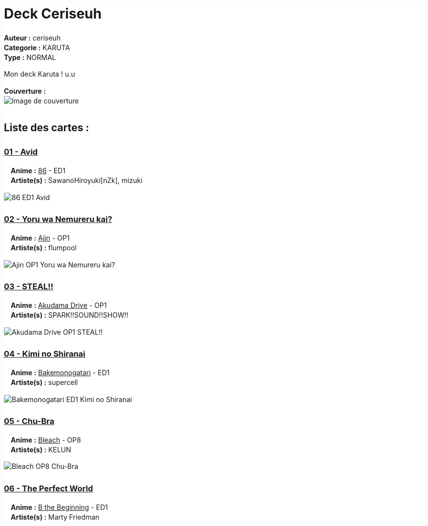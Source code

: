 # Deck Ceriseuh
**Auteur :** ceriseuh  
**Categorie :** KARUTA  
**Type :** NORMAL  

Mon deck Karuta ! u.u  

**Couverture :**  
<img src="cover.png" alt="Image de couverture" width="250"/>  

## Liste des cartes :
### [01 - Avid](https://www.youtube.com/watch?v=k4HlfCR2Wvk)
&emsp;**Anime :** [86](https://anilist.co/anime/116589) - ED1  
&emsp;**Artiste(s) :** SawanoHiroyuki[nZk], mizuki  

<img src="Visuals/crs_86_ed1_avid.png" alt="86 ED1 Avid" width="250"/>  

### [02 - Yoru wa Nemureru kai?](https://www.youtube.com/watch?v=26lUTSV-i1c)
&emsp;**Anime :** [Ajin](https://anilist.co/anime/21341) - OP1  
&emsp;**Artiste(s) :** flumpool  

<img src="Visuals/crs_ajin_op1_yoru-wa-nemureru-kai.png" alt="Ajin OP1 Yoru wa Nemureru kai?" width="250"/>  

### [03 - STEAL!!](https://www.youtube.com/watch?v=R45up7841Xg)
&emsp;**Anime :** [Akudama Drive](https://anilist.co/anime/116566) - OP1  
&emsp;**Artiste(s) :** SPARK!!SOUND!!SHOW!!  

<img src="Visuals/crs_akudama-drive_op1_steal.png" alt="Akudama Drive OP1 STEAL!!" width="250"/>  

### [04 - Kimi no Shiranai](https://www.youtube.com/watch?v=lnKyr-vI3u8)
&emsp;**Anime :** [Bakemonogatari](https://anilist.co/anime/5081) - ED1  
&emsp;**Artiste(s) :** supercell  

<img src="Visuals/crs_bakemonogatari_ed1_kimi-no-shiranai.png" alt="Bakemonogatari ED1 Kimi no Shiranai" width="250"/>  

### [05 - Chu-Bra](https://www.youtube.com/watch?v=cZ8Xpej1hXo)
&emsp;**Anime :** [Bleach](https://anilist.co/anime/269) - OP8  
&emsp;**Artiste(s) :** KELUN  

<img src="Visuals/crs_bleach_op8_chu-bra.png" alt="Bleach OP8 Chu-Bra" width="250"/>  

### [06 - The Perfect World](https://www.youtube.com/watch?v=zcB9SSXxY0A&list=RDzcB9SSXxY0A)
&emsp;**Anime :** [B the Beginning](https://anilist.co/anime/21665) - ED1  
&emsp;**Artiste(s) :** Marty Friedman  

